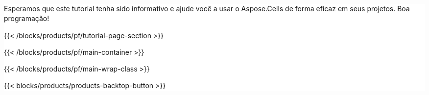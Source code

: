 Esperamos que este tutorial tenha sido informativo e ajude você a usar o Aspose.Cells de forma eficaz em seus projetos. Boa programação!


{{< /blocks/products/pf/tutorial-page-section >}}

{{< /blocks/products/pf/main-container >}}

{{< /blocks/products/pf/main-wrap-class >}}

{{< blocks/products/products-backtop-button >}}